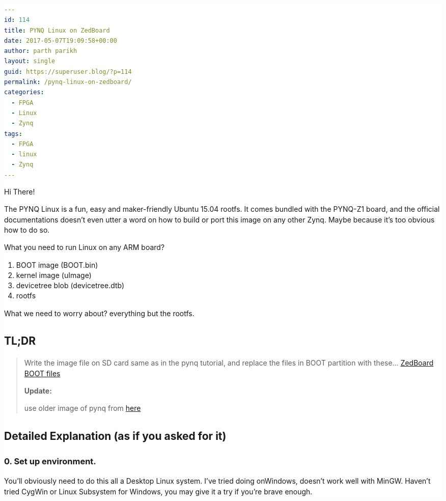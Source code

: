 ```yaml
---
id: 114
title: PYNQ Linux on ZedBoard
date: 2017-05-07T19:09:58+00:00
author: parth parikh
layout: single
guid: https://superuser.blog/?p=114
permalink: /pynq-linux-on-zedboard/
categories:
  - FPGA
  - Linux
  - Zynq
tags:
  - FPGA
  - linux
  - Zynq
---
```

Hi There!

The PYNQ Linux is a fun, easy and maker-friendly Ubuntu 15.04 rootfs. It comes bundled with the PYNQ-Z1 board, and the official documentations doesn&#8217;t even utter a word on how to build or port this image on any other Zynq. Maybe because it&#8217;s too obvious how to do so.



What you need to run Linux on any ARM board?

  1. BOOT image (BOOT.bin)
  2. kernel image (uImage)
  3. devicetree blob (devicetree.dtb)
  4. rootfs

What we need to worry about? everything but the rootfs.

## **TL;DR**

> Write the image file on SD card same as in the pynq tutorial, and replace the files in BOOT partition with these&#8230;
	<a class="download-link" title="Version 1.0" href="https://superuser.blog/download/160/" rel="nofollow"> ZedBoard BOOT files</a>
> 
> **Update:**
> 
> use older image of pynq from [here](https://files.digilent.com/Products/PYNQ/pynq_z1_image_2016_09_14.zip)

## Detailed Explanation (as if you asked for it)

### 0. Set up environment.

You&#8217;ll obviously need to do this all a Desktop Linux system. I&#8217;ve tried doing onWindows, doesn&#8217;t work well with MinGW. Haven&#8217;t tried CygWin or Linux Subsystem for Windows, you may give it a try if you&#8217;re brave enough.

